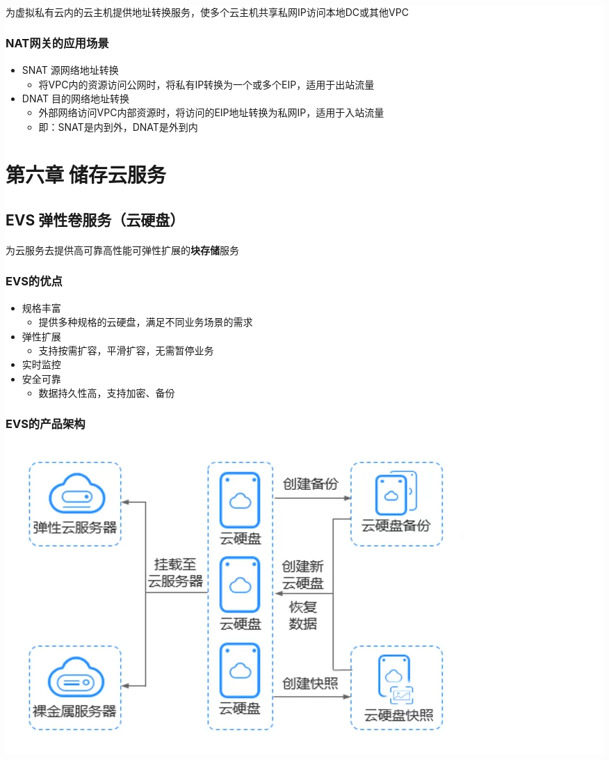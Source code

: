 为虚拟私有云内的云主机提供地址转换服务，使多个云主机共享私网IP访问本地DC或其他VPC   

### NAT网关的应用场景

- SNAT 源网络地址转换  
  - 将VPC内的资源访问公网时，将私有IP转换为一个或多个EIP，适用于出站流量   
- DNAT 目的网络地址转换    
  - 外部网络访问VPC内部资源时，将访问的EIP地址转换为私网IP，适用于入站流量     
  - 即：SNAT是内到外，DNAT是外到内  

# 第六章 储存云服务

## EVS 弹性卷服务（云硬盘）

为云服务去提供高可靠高性能可弹性扩展的**块存储**服务  

### EVS的优点 

- 规格丰富  
  - 提供多种规格的云硬盘，满足不同业务场景的需求  
- 弹性扩展  
  - 支持按需扩容，平滑扩容，无需暂停业务  
- 实时监控  
- 安全可靠  
  - 数据持久性高，支持加密、备份  

### EVS的产品架构

![alt text](images/EVS.png)
